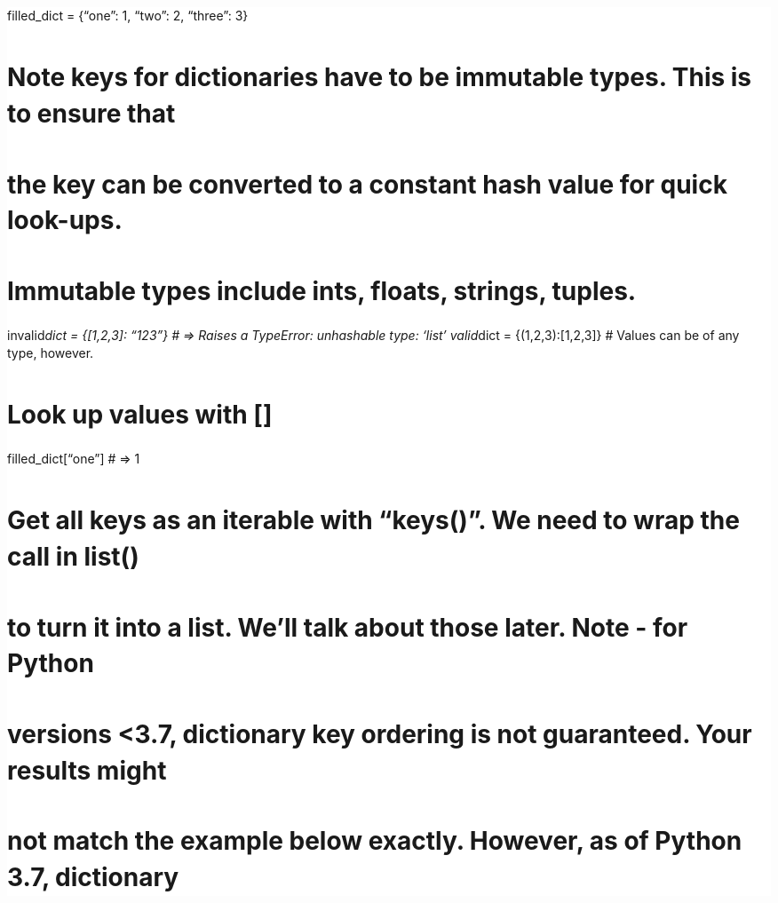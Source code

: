 filled\_dict = {“one”: 1, “two”: 2, “three”: 3}

Note keys for dictionaries have to be immutable types. This is to ensure that
=============================================================================

the key can be converted to a constant hash value for quick look-ups.
=====================================================================

Immutable types include ints, floats, strings, tuples.
======================================================

invalid*dict = {\[1,2,3\]: “123”} \# =&gt; Raises a TypeError: unhashable type: ‘list’ valid*dict = {(1,2,3):\[1,2,3\]} \# Values can be of any type, however.

Look up values with \[\]
========================

filled\_dict\[“one”\] \# =&gt; 1

Get all keys as an iterable with “keys()”. We need to wrap the call in list()
=============================================================================

to turn it into a list. We’ll talk about those later. Note - for Python
=======================================================================

versions &lt;3.7, dictionary key ordering is not guaranteed. Your results might
===============================================================================

not match the example below exactly. However, as of Python 3.7, dictionary
==========================================================================

